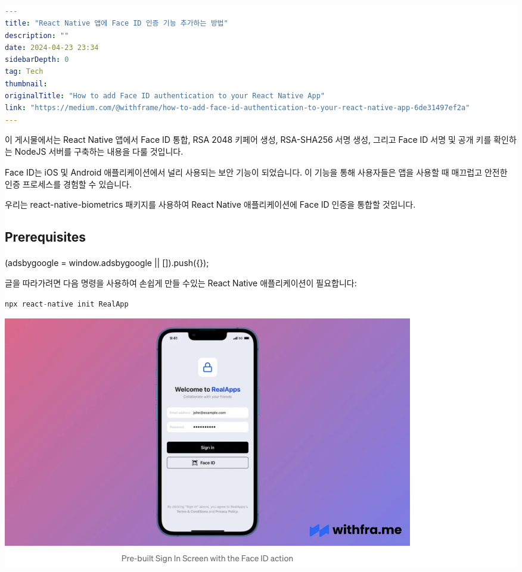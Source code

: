 ```yaml
---
title: "React Native 앱에 Face ID 인증 기능 추가하는 방법"
description: ""
date: 2024-04-23 23:34
sidebarDepth: 0
tag: Tech
thumbnail: 
originalTitle: "How to add Face ID authentication to your React Native App"
link: "https://medium.com/@withframe/how-to-add-face-id-authentication-to-your-react-native-app-6de31497ef2a"
---
```



이 게시물에서는 React Native 앱에서 Face ID 통합, RSA 2048 키페어 생성, RSA-SHA256 서명 생성, 그리고 Face ID 서명 및 공개 키를 확인하는 NodeJS 서버를 구축하는 내용을 다룰 것입니다.

Face ID는 iOS 및 Android 애플리케이션에서 널리 사용되는 보안 기능이 되었습니다. 이 기능을 통해 사용자들은 앱을 사용할 때 매끄럽고 안전한 인증 프로세스를 경험할 수 있습니다.

우리는 react-native-biometrics 패키지를 사용하여 React Native 애플리케이션에 Face ID 인증을 통합할 것입니다.

## Prerequisites


<ins class="adsbygoogle"
  style="display:block"
  data-ad-client="ca-pub-4877378276818686"
  data-ad-slot="9743150776"
  data-ad-format="auto"
  data-full-width-responsive="true"></ins>
<component is="script">
(adsbygoogle = window.adsbygoogle || []).push({});
</component>

글을 따라가려면 다음 명령을 사용하여 손쉽게 만들 수있는 React Native 애플리케이션이 필요합니다:

```js
npx react-native init RealApp
```

![이미지](./img/HowtoaddFaceIDauthenticationtoyourReactNativeApp_0.png)
